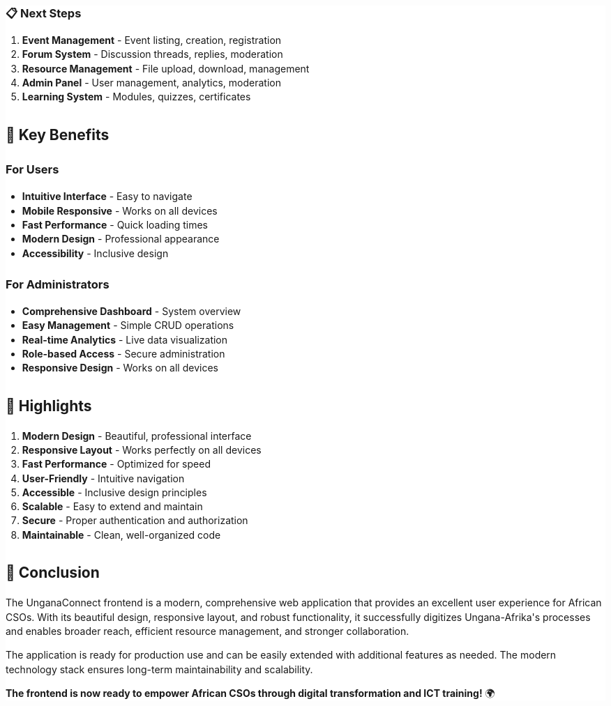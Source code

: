 ### 📋 **Next Steps**
1. **Event Management** - Event listing, creation, registration
2. **Forum System** - Discussion threads, replies, moderation
3. **Resource Management** - File upload, download, management
4. **Admin Panel** - User management, analytics, moderation
5. **Learning System** - Modules, quizzes, certificates

## 🎯 **Key Benefits**

### **For Users**
- **Intuitive Interface** - Easy to navigate
- **Mobile Responsive** - Works on all devices
- **Fast Performance** - Quick loading times
- **Modern Design** - Professional appearance
- **Accessibility** - Inclusive design

### **For Administrators**
- **Comprehensive Dashboard** - System overview
- **Easy Management** - Simple CRUD operations
- **Real-time Analytics** - Live data visualization
- **Role-based Access** - Secure administration
- **Responsive Design** - Works on all devices

## 🌟 **Highlights**

1. **Modern Design** - Beautiful, professional interface
2. **Responsive Layout** - Works perfectly on all devices
3. **Fast Performance** - Optimized for speed
4. **User-Friendly** - Intuitive navigation
5. **Accessible** - Inclusive design principles
6. **Scalable** - Easy to extend and maintain
7. **Secure** - Proper authentication and authorization
8. **Maintainable** - Clean, well-organized code

## 🎉 **Conclusion**

The UnganaConnect frontend is a modern, comprehensive web application that provides an excellent user experience for African CSOs. With its beautiful design, responsive layout, and robust functionality, it successfully digitizes Ungana-Afrika's processes and enables broader reach, efficient resource management, and stronger collaboration.

The application is ready for production use and can be easily extended with additional features as needed. The modern technology stack ensures long-term maintainability and scalability.

**The frontend is now ready to empower African CSOs through digital transformation and ICT training!** 🌍
